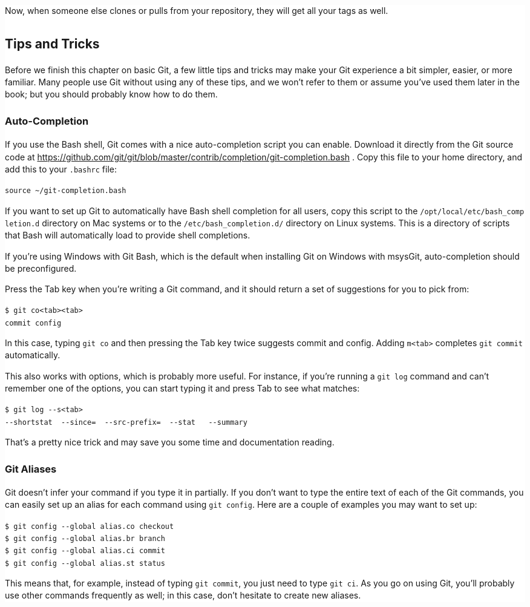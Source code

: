 Now, when someone else clones or pulls from your repository, they will get all your tags as well.

## Tips and Tricks ##

Before we finish this chapter on basic Git, a few little tips and tricks may make your Git experience a bit simpler, easier, or more familiar. Many people use Git without using any of these tips, and we won’t refer to them or assume you’ve used them later in the book; but you should probably know how to do them.

### Auto-Completion ###

If you use the Bash shell, Git comes with a nice auto-completion script you can enable. Download it directly from the Git source code at https://github.com/git/git/blob/master/contrib/completion/git-completion.bash . Copy this file to your home directory, and add this to your `.bashrc` file:

	source ~/git-completion.bash

If you want to set up Git to automatically have Bash shell completion for all users, copy this script to the `/opt/local/etc/bash_completion.d` directory on Mac systems or to the `/etc/bash_completion.d/` directory on Linux systems. This is a directory of scripts that Bash will automatically load to provide shell completions.

If you’re using Windows with Git Bash, which is the default when installing Git on Windows with msysGit, auto-completion should be preconfigured.

Press the Tab key when you’re writing a Git command, and it should return a set of suggestions for you to pick from:

	$ git co<tab><tab>
	commit config

In this case, typing `git co` and then pressing the Tab key twice suggests commit and config. Adding `m<tab>` completes `git commit` automatically.

This also works with options, which is probably more useful. For instance, if you’re running a `git log` command and can’t remember one of the options, you can start typing it and press Tab to see what matches:

	$ git log --s<tab>
	--shortstat  --since=  --src-prefix=  --stat   --summary

That’s a pretty nice trick and may save you some time and documentation reading.

### Git Aliases ###

Git doesn’t infer your command if you type it in partially. If you don’t want to type the entire text of each of the Git commands, you can easily set up an alias for each command using `git config`. Here are a couple of examples you may want to set up:

	$ git config --global alias.co checkout
	$ git config --global alias.br branch
	$ git config --global alias.ci commit
	$ git config --global alias.st status

This means that, for example, instead of typing `git commit`, you just need to type `git ci`. As you go on using Git, you’ll probably use other commands frequently as well; in this case, don’t hesitate to create new aliases.
